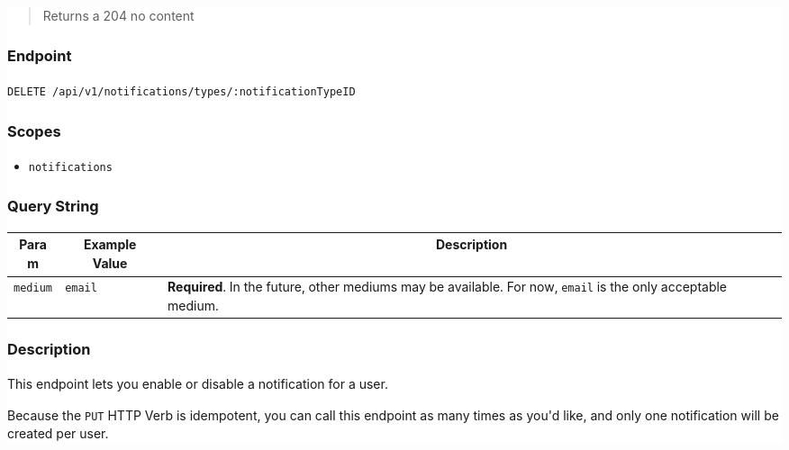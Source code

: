 > Returns a 204 no content

### Endpoint

`DELETE /api/v1/notifications/types/:notificationTypeID`

### Scopes

- `notifications`

### Query String

| Param | Example Value | Description |
| ----- | ------------- | ----------- |
| `medium` | `email` | **Required**. In the future, other mediums may be available. For now, `email` is the only acceptable medium. |

### Description

This endpoint lets you enable or disable a notification for a user.

Because the `PUT` HTTP Verb is idempotent, you can call this endpoint as many
times as you'd like, and only one notification will be created per user.
